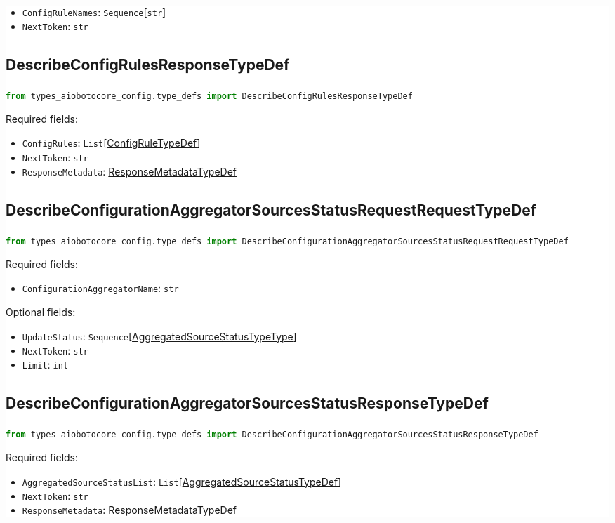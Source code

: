 - `ConfigRuleNames`: `Sequence`\[`str`\]
- `NextToken`: `str`

<a id="describeconfigrulesresponsetypedef"></a>

## DescribeConfigRulesResponseTypeDef

```python
from types_aiobotocore_config.type_defs import DescribeConfigRulesResponseTypeDef
```

Required fields:

- `ConfigRules`:
  `List`\[[ConfigRuleTypeDef](./type_defs.md#configruletypedef)\]
- `NextToken`: `str`
- `ResponseMetadata`:
  [ResponseMetadataTypeDef](./type_defs.md#responsemetadatatypedef)

<a id="describeconfigurationaggregatorsourcesstatusrequestrequesttypedef"></a>

## DescribeConfigurationAggregatorSourcesStatusRequestRequestTypeDef

```python
from types_aiobotocore_config.type_defs import DescribeConfigurationAggregatorSourcesStatusRequestRequestTypeDef
```

Required fields:

- `ConfigurationAggregatorName`: `str`

Optional fields:

- `UpdateStatus`:
  `Sequence`\[[AggregatedSourceStatusTypeType](./literals.md#aggregatedsourcestatustypetype)\]
- `NextToken`: `str`
- `Limit`: `int`

<a id="describeconfigurationaggregatorsourcesstatusresponsetypedef"></a>

## DescribeConfigurationAggregatorSourcesStatusResponseTypeDef

```python
from types_aiobotocore_config.type_defs import DescribeConfigurationAggregatorSourcesStatusResponseTypeDef
```

Required fields:

- `AggregatedSourceStatusList`:
  `List`\[[AggregatedSourceStatusTypeDef](./type_defs.md#aggregatedsourcestatustypedef)\]
- `NextToken`: `str`
- `ResponseMetadata`:
  [ResponseMetadataTypeDef](./type_defs.md#responsemetadatatypedef)
